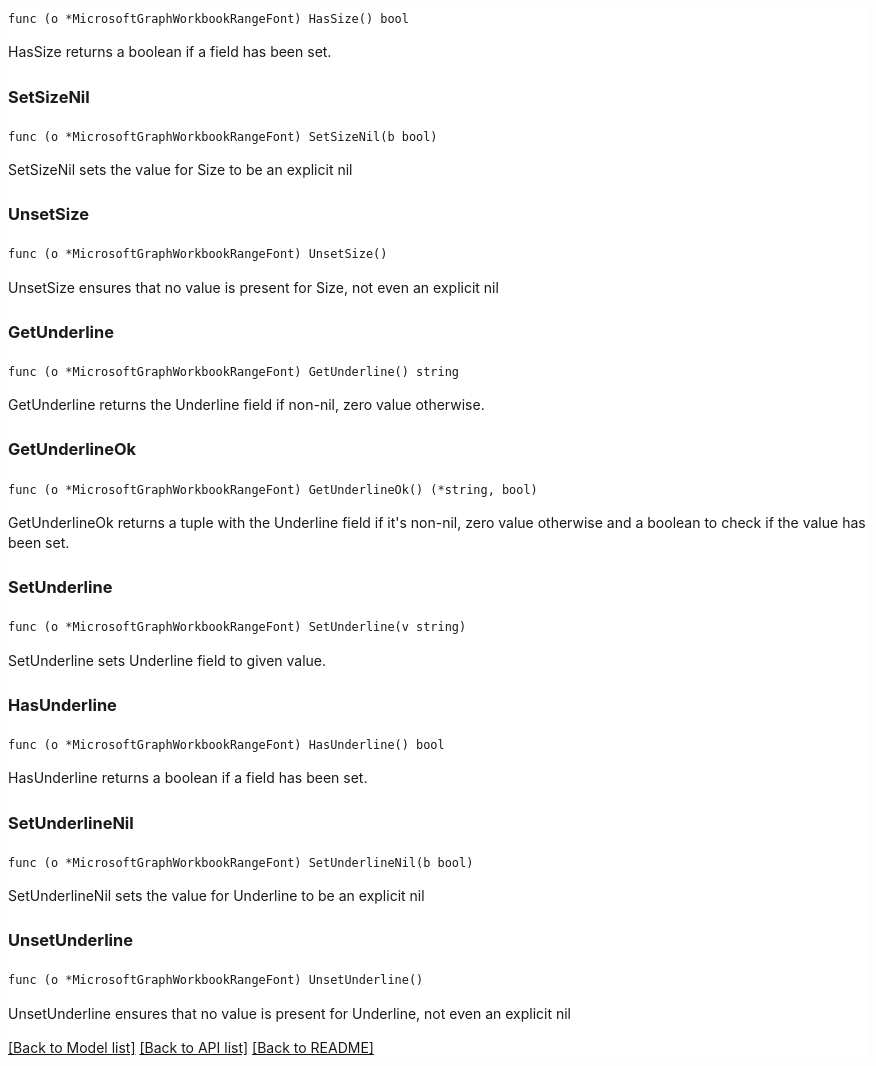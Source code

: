 `func (o *MicrosoftGraphWorkbookRangeFont) HasSize() bool`

HasSize returns a boolean if a field has been set.

### SetSizeNil

`func (o *MicrosoftGraphWorkbookRangeFont) SetSizeNil(b bool)`

 SetSizeNil sets the value for Size to be an explicit nil

### UnsetSize
`func (o *MicrosoftGraphWorkbookRangeFont) UnsetSize()`

UnsetSize ensures that no value is present for Size, not even an explicit nil
### GetUnderline

`func (o *MicrosoftGraphWorkbookRangeFont) GetUnderline() string`

GetUnderline returns the Underline field if non-nil, zero value otherwise.

### GetUnderlineOk

`func (o *MicrosoftGraphWorkbookRangeFont) GetUnderlineOk() (*string, bool)`

GetUnderlineOk returns a tuple with the Underline field if it's non-nil, zero value otherwise
and a boolean to check if the value has been set.

### SetUnderline

`func (o *MicrosoftGraphWorkbookRangeFont) SetUnderline(v string)`

SetUnderline sets Underline field to given value.

### HasUnderline

`func (o *MicrosoftGraphWorkbookRangeFont) HasUnderline() bool`

HasUnderline returns a boolean if a field has been set.

### SetUnderlineNil

`func (o *MicrosoftGraphWorkbookRangeFont) SetUnderlineNil(b bool)`

 SetUnderlineNil sets the value for Underline to be an explicit nil

### UnsetUnderline
`func (o *MicrosoftGraphWorkbookRangeFont) UnsetUnderline()`

UnsetUnderline ensures that no value is present for Underline, not even an explicit nil

[[Back to Model list]](../README.md#documentation-for-models) [[Back to API list]](../README.md#documentation-for-api-endpoints) [[Back to README]](../README.md)



